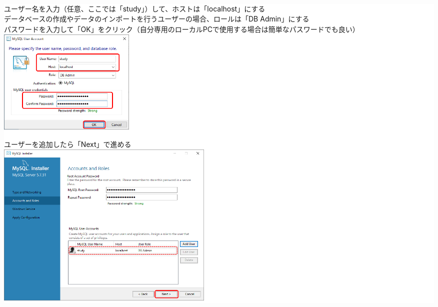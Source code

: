 
ユーザー名を入力（任意、ここでは「study」）して、ホストは「localhost」にする  
データベースの作成やデータのインポートを行うユーザーの場合、ロールは「DB Admin」にする  
パスワードを入力して「OK」をクリック（自分専用のローカルPCで使用する場合は簡単なパスワードでも良い）   
<a href="images/2020-09-30-21-36-11.png"><img src="images/2020-09-30-21-36-11.png" width="250" /></a>

ユーザーを追加したら「Next」で進める  
<a href="images/2020-09-30-20-31-56.png"><img src="images/2020-09-30-20-31-56.png" width="400" /></a>
